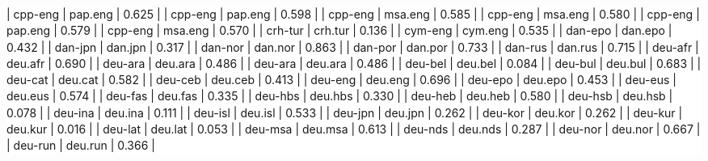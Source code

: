 | cpp-eng | pap.eng | 0.625 |
| cpp-eng | pap.eng | 0.598 |
| cpp-eng | msa.eng | 0.585 |
| cpp-eng | msa.eng | 0.580 |
| cpp-eng | pap.eng | 0.579 |
| cpp-eng | msa.eng | 0.570 |
| crh-tur | crh.tur | 0.136 |
| cym-eng | cym.eng | 0.535 |
| dan-epo | dan.epo | 0.432 |
| dan-jpn | dan.jpn | 0.317 |
| dan-nor | dan.nor | 0.863 |
| dan-por | dan.por | 0.733 |
| dan-rus | dan.rus | 0.715 |
| deu-afr | deu.afr | 0.690 |
| deu-ara | deu.ara | 0.486 |
| deu-ara | deu.ara | 0.486 |
| deu-bel | deu.bel | 0.084 |
| deu-bul | deu.bul | 0.683 |
| deu-cat | deu.cat | 0.582 |
| deu-ceb | deu.ceb | 0.413 |
| deu-eng | deu.eng | 0.696 |
| deu-epo | deu.epo | 0.453 |
| deu-eus | deu.eus | 0.574 |
| deu-fas | deu.fas | 0.335 |
| deu-hbs | deu.hbs | 0.330 |
| deu-heb | deu.heb | 0.580 |
| deu-hsb | deu.hsb | 0.078 |
| deu-ina | deu.ina | 0.111 |
| deu-isl | deu.isl | 0.533 |
| deu-jpn | deu.jpn | 0.262 |
| deu-kor | deu.kor | 0.262 |
| deu-kur | deu.kur | 0.016 |
| deu-lat | deu.lat | 0.053 |
| deu-msa | deu.msa | 0.613 |
| deu-nds | deu.nds | 0.287 |
| deu-nor | deu.nor | 0.667 |
| deu-run | deu.run | 0.366 |